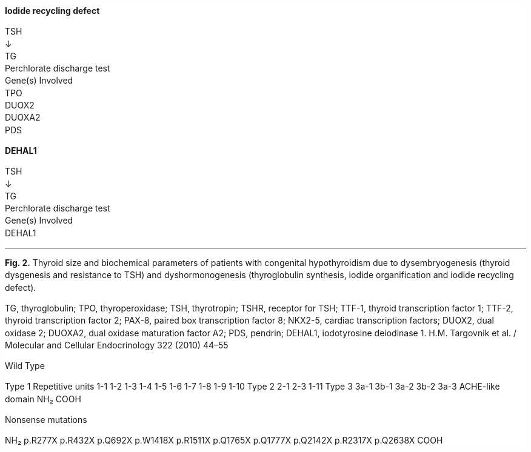 **Iodide recycling defect**

TSH  
↓  
TG  
Perchlorate discharge test  
Gene(s) Involved  
TPO  
DUOX2  
DUOXA2  
PDS  

**DEHAL1**

TSH  
↓  
TG  
Perchlorate discharge test  
Gene(s) Involved  
DEHAL1  

---

**Fig. 2.** Thyroid size and biochemical parameters of patients with congenital hypothyroidism due to dysembryogenesis (thyroid dysgenesis and resistance to TSH) and dyshormonogenesis (thyroglobulin synthesis, iodide organification and iodide recycling defect).

TG, thyroglobulin; TPO, thyroperoxidase; TSH, thyrotropin; TSHR, receptor for TSH; TTF-1, thyroid transcription factor 1; TTF-2, thyroid transcription factor 2; PAX-8, paired box transcription factor 8; NKX2-5, cardiac transcription factors; DUOX2, dual oxidase 2; DUOXA2, dual oxidase maturation factor A2; PDS, pendrin; DEHAL1, iodotyrosine deiodinase 1.
H.M. Targovnik et al. / Molecular and Cellular Endocrinology 322 (2010) 44–55

Wild Type

Type 1
Repetitive units
1-1 1-2 1-3 1-4
1-5 1-6 1-7 1-8 1-9 1-10
Type 2
2-1 2-3 1-11
Type 3
3a-1 3b-1 3a-2 3b-2 3a-3
ACHE-like domain
NH₂
COOH

Nonsense mutations

NH₂
p.R277X
p.R432X
p.Q692X
p.W1418X
p.R1511X
p.Q1765X
p.Q1777X
p.Q2142X
p.R2317X
p.Q2638X
COOH
